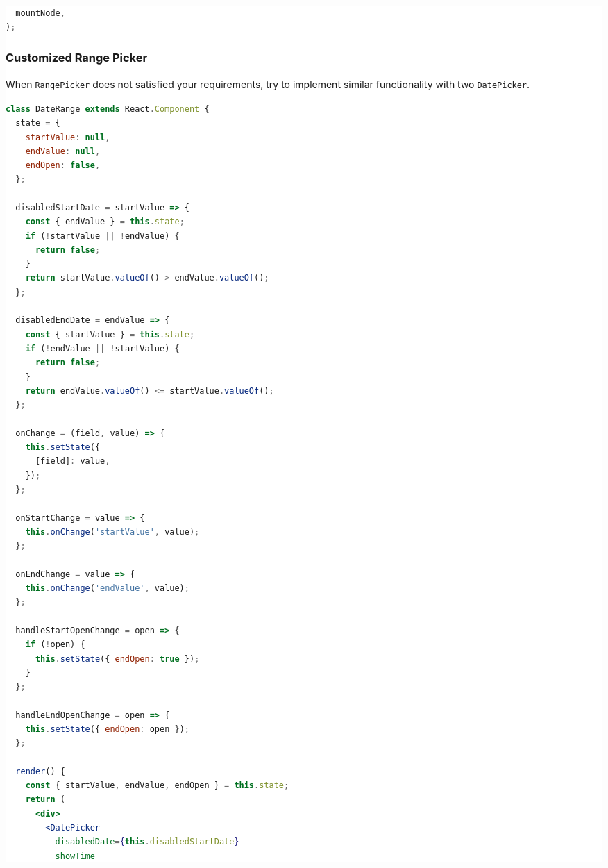 ```jsx live
  mountNode,
);
```

### Customized Range Picker

When `RangePicker` does not satisfied your requirements, try to implement similar functionality with two `DatePicker`.

```jsx live
class DateRange extends React.Component {
  state = {
    startValue: null,
    endValue: null,
    endOpen: false,
  };

  disabledStartDate = startValue => {
    const { endValue } = this.state;
    if (!startValue || !endValue) {
      return false;
    }
    return startValue.valueOf() > endValue.valueOf();
  };

  disabledEndDate = endValue => {
    const { startValue } = this.state;
    if (!endValue || !startValue) {
      return false;
    }
    return endValue.valueOf() <= startValue.valueOf();
  };

  onChange = (field, value) => {
    this.setState({
      [field]: value,
    });
  };

  onStartChange = value => {
    this.onChange('startValue', value);
  };

  onEndChange = value => {
    this.onChange('endValue', value);
  };

  handleStartOpenChange = open => {
    if (!open) {
      this.setState({ endOpen: true });
    }
  };

  handleEndOpenChange = open => {
    this.setState({ endOpen: open });
  };

  render() {
    const { startValue, endValue, endOpen } = this.state;
    return (
      <div>
        <DatePicker
          disabledDate={this.disabledStartDate}
          showTime
```